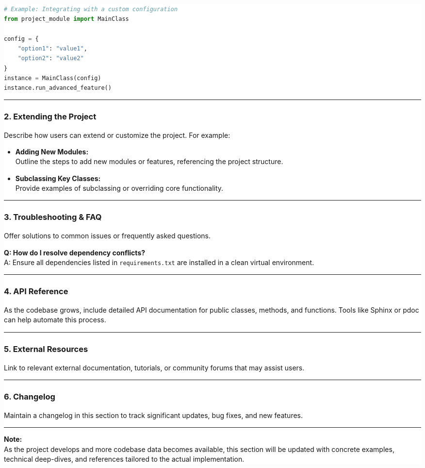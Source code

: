 ```python
# Example: Integrating with a custom configuration
from project_module import MainClass

config = {
    "option1": "value1",
    "option2": "value2"
}
instance = MainClass(config)
instance.run_advanced_feature()
```

---

### 2. Extending the Project

Describe how users can extend or customize the project. For example:

- **Adding New Modules:**  
  Outline the steps to add new modules or features, referencing the project structure.

- **Subclassing Key Classes:**  
  Provide examples of subclassing or overriding core functionality.

---

### 3. Troubleshooting & FAQ

Offer solutions to common issues or frequently asked questions.

**Q: How do I resolve dependency conflicts?**  
A: Ensure all dependencies listed in `requirements.txt` are installed in a clean virtual environment.

---

### 4. API Reference

As the codebase grows, include detailed API documentation for public classes, methods, and functions. Tools like Sphinx or pdoc can help automate this process.

---

### 5. External Resources

Link to relevant external documentation, tutorials, or community forums that may assist users.

---

### 6. Changelog

Maintain a changelog in this section to track significant updates, bug fixes, and new features.

---

**Note:**  
As the project develops and more codebase data becomes available, this section will be updated with concrete examples, technical deep-dives, and references tailored to the actual implementation.
